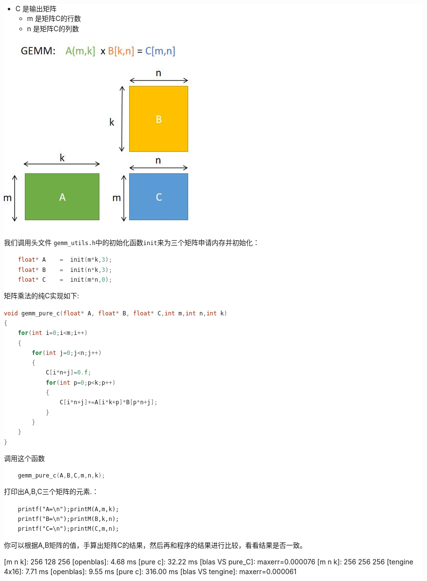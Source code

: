 * C 是输出矩阵
  * m 是矩阵C的行数
  * n 是矩阵C的列数
  
![image](imgs/gemm.jpg)

我们调用头文件 `gemm_utils.h`中的初始化函数`init`来为三个矩阵申请内存并初始化：
```c
    float* A    =  init(m*k,3);
    float* B    =  init(n*k,3);
    float* C    =  init(m*n,0);
```
矩阵乘法的纯C实现如下:
```c
void gemm_pure_c(float* A, float* B, float* C,int m,int n,int k)
{
    for(int i=0;i<m;i++)
    {
        for(int j=0;j<n;j++)
        {
            C[i*n+j]=0.f;
            for(int p=0;p<k;p++)
            {
                C[i*n+j]+=A[i*k+p]*B[p*n+j];
            }
        }
    }
}
```
调用这个函数
```c
    gemm_pure_c(A,B,C,m,n,k);
```
打印出A,B,C三个矩阵的元素.：
```
    printf("A=\n");printM(A,m,k);
    printf("B=\n");printM(B,k,n);
    printf("C=\n");printM(C,m,n);
```
你可以根据A,B矩阵的值，手算出矩阵C的结果，然后再和程序的结果进行比较，看看结果是否一致。


[m n k]:        256 128 256
[openblas]:     4.68 ms
[pure c]:       32.22 ms
[blas VS pure_C]:  maxerr=0.000076
[m n k]:        256 256 256
[tengine 4x16]: 7.71 ms
[openblas]:     9.55 ms
[pure c]:       316.00 ms
[blas VS tengine]:  maxerr=0.000061